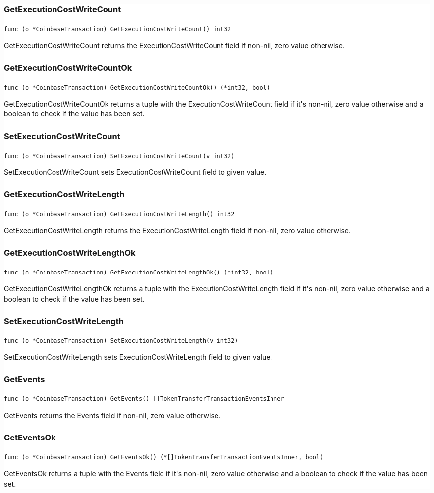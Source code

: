 
### GetExecutionCostWriteCount

`func (o *CoinbaseTransaction) GetExecutionCostWriteCount() int32`

GetExecutionCostWriteCount returns the ExecutionCostWriteCount field if non-nil, zero value otherwise.

### GetExecutionCostWriteCountOk

`func (o *CoinbaseTransaction) GetExecutionCostWriteCountOk() (*int32, bool)`

GetExecutionCostWriteCountOk returns a tuple with the ExecutionCostWriteCount field if it's non-nil, zero value otherwise
and a boolean to check if the value has been set.

### SetExecutionCostWriteCount

`func (o *CoinbaseTransaction) SetExecutionCostWriteCount(v int32)`

SetExecutionCostWriteCount sets ExecutionCostWriteCount field to given value.


### GetExecutionCostWriteLength

`func (o *CoinbaseTransaction) GetExecutionCostWriteLength() int32`

GetExecutionCostWriteLength returns the ExecutionCostWriteLength field if non-nil, zero value otherwise.

### GetExecutionCostWriteLengthOk

`func (o *CoinbaseTransaction) GetExecutionCostWriteLengthOk() (*int32, bool)`

GetExecutionCostWriteLengthOk returns a tuple with the ExecutionCostWriteLength field if it's non-nil, zero value otherwise
and a boolean to check if the value has been set.

### SetExecutionCostWriteLength

`func (o *CoinbaseTransaction) SetExecutionCostWriteLength(v int32)`

SetExecutionCostWriteLength sets ExecutionCostWriteLength field to given value.


### GetEvents

`func (o *CoinbaseTransaction) GetEvents() []TokenTransferTransactionEventsInner`

GetEvents returns the Events field if non-nil, zero value otherwise.

### GetEventsOk

`func (o *CoinbaseTransaction) GetEventsOk() (*[]TokenTransferTransactionEventsInner, bool)`

GetEventsOk returns a tuple with the Events field if it's non-nil, zero value otherwise
and a boolean to check if the value has been set.
